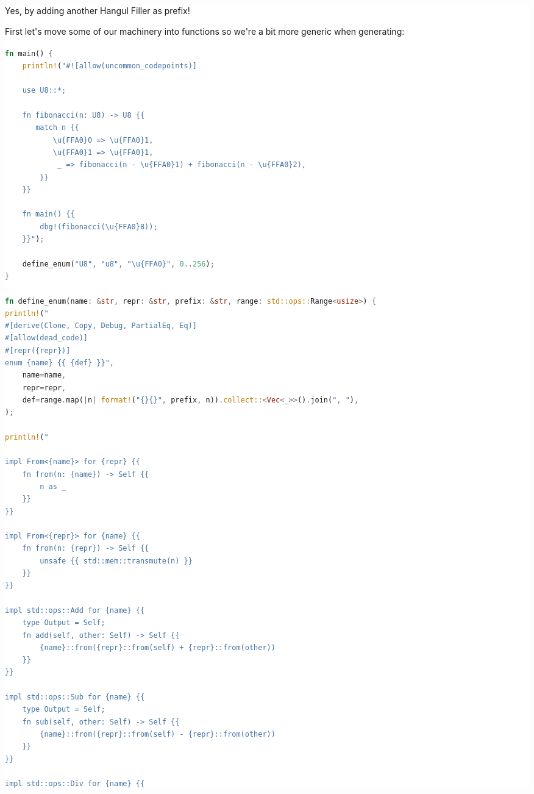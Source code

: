 Yes, by adding another Hangul Filler as prefix!

First let's move some of our machinery into functions so we're a bit more generic when generating:

```rust
fn main() {
    println!("#![allow(uncommon_codepoints)]

    use U8::*;

    fn fibonacci(n: U8) -> U8 {{
       match n {{
           \u{FFA0}0 => \u{FFA0}1,
           \u{FFA0}1 => \u{FFA0}1,
            _ => fibonacci(n - \u{FFA0}1) + fibonacci(n - \u{FFA0}2),
        }}
    }}

    fn main() {{
        dbg!(fibonacci(\u{FFA0}8));
    }}");

    define_enum("U8", "u8", "\u{FFA0}", 0..256);
}

fn define_enum(name: &str, repr: &str, prefix: &str, range: std::ops::Range<usize>) {
println!("
#[derive(Clone, Copy, Debug, PartialEq, Eq)]
#[allow(dead_code)]
#[repr({repr})]
enum {name} {{ {def} }}",
    name=name,
    repr=repr,
    def=range.map(|n| format!("{}{}", prefix, n)).collect::<Vec<_>>().join(", "),
);

println!("

impl From<{name}> for {repr} {{
    fn from(n: {name}) -> Self {{
        n as _
    }}
}}

impl From<{repr}> for {name} {{
    fn from(n: {repr}) -> Self {{
        unsafe {{ std::mem::transmute(n) }}
    }}
}}

impl std::ops::Add for {name} {{
    type Output = Self;
    fn add(self, other: Self) -> Self {{
        {name}::from({repr}::from(self) + {repr}::from(other))
    }}
}}

impl std::ops::Sub for {name} {{
    type Output = Self;
    fn sub(self, other: Self) -> Self {{
        {name}::from({repr}::from(self) - {repr}::from(other))
    }}
}}

impl std::ops::Div for {name} {{
```
